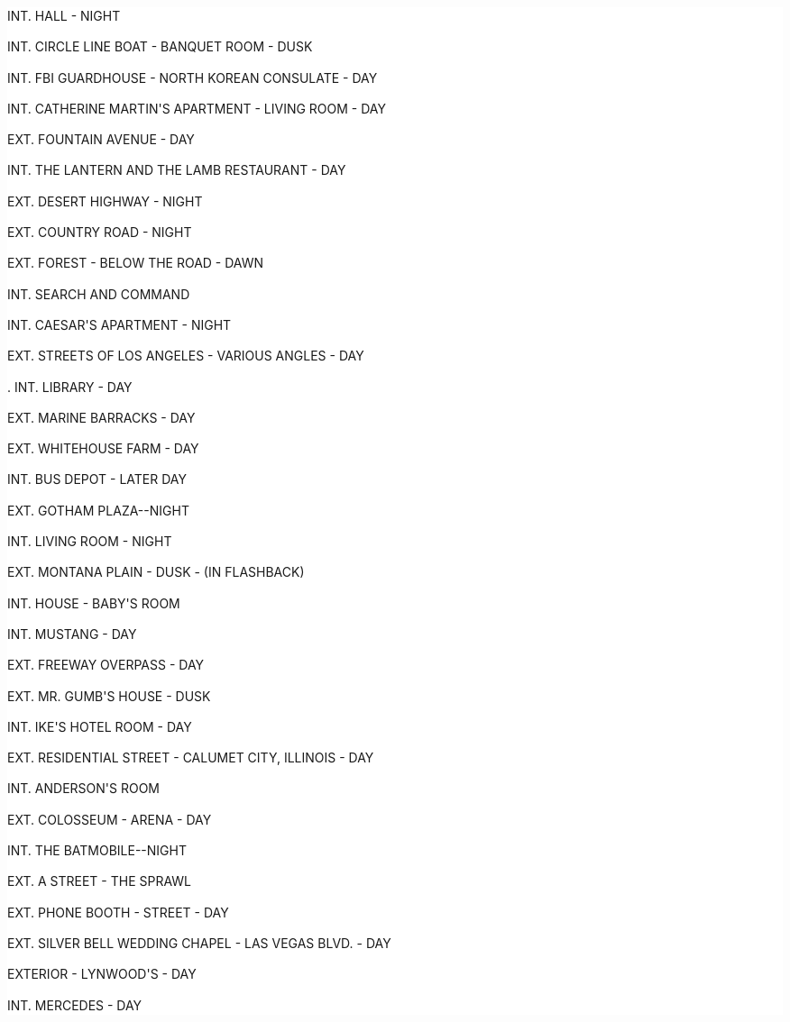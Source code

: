 INT. HALL - NIGHT

INT. CIRCLE LINE BOAT - BANQUET ROOM - DUSK

INT. FBI GUARDHOUSE - NORTH KOREAN CONSULATE - DAY

INT. CATHERINE MARTIN'S APARTMENT - LIVING ROOM - DAY

EXT. FOUNTAIN AVENUE - DAY

INT. THE LANTERN AND THE LAMB RESTAURANT - DAY

EXT. DESERT HIGHWAY - NIGHT

EXT. COUNTRY ROAD - NIGHT

EXT. FOREST - BELOW THE ROAD - DAWN

INT. SEARCH AND COMMAND

INT. CAESAR'S APARTMENT - NIGHT

EXT. STREETS OF LOS ANGELES - VARIOUS ANGLES - DAY

. INT. LIBRARY - DAY

EXT. MARINE BARRACKS - DAY

EXT. WHITEHOUSE FARM - DAY

INT. BUS DEPOT - LATER DAY

EXT. GOTHAM PLAZA--NIGHT

INT. LIVING ROOM - NIGHT

EXT. MONTANA PLAIN - DUSK - (IN FLASHBACK)

INT. HOUSE - BABY'S ROOM

INT. MUSTANG - DAY

EXT. FREEWAY OVERPASS - DAY

EXT. MR. GUMB'S HOUSE - DUSK

INT. IKE'S HOTEL ROOM - DAY

EXT. RESIDENTIAL STREET - CALUMET CITY, ILLINOIS - DAY

INT. ANDERSON'S ROOM

EXT. COLOSSEUM - ARENA - DAY

INT. THE BATMOBILE--NIGHT

EXT. A STREET - THE SPRAWL

EXT. PHONE BOOTH - STREET - DAY

EXT. SILVER BELL WEDDING CHAPEL - LAS VEGAS BLVD. - DAY

EXTERIOR - LYNWOOD'S - DAY

INT. MERCEDES - DAY
